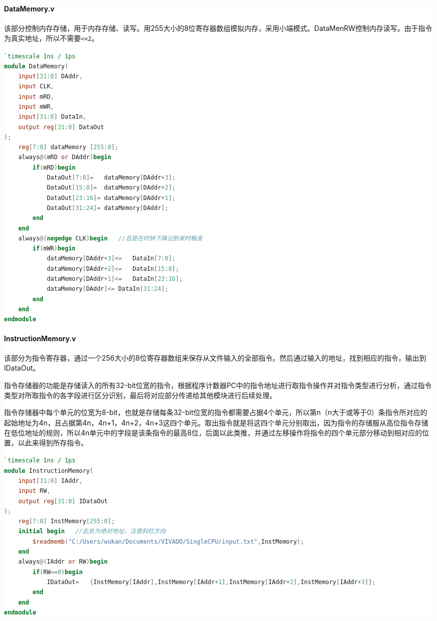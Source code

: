 #### DataMemory.v

该部分控制内存存储，用于内存存储、读写。用255大小的8位寄存器数组模拟内存，采用小端模式。DataMenRW控制内存读写。由于指令为真实地址，所以不需要`<<2`。

```verilog
`timescale 1ns / 1ps
module DataMemory(
	input[31:0] DAddr,
	input CLK,
	input mRD,
	input mWR,
	input[31:0] DataIn,
	output reg[31:0] DataOut
);
	reg[7:0] dataMemory [255:0];
	always@(mRD or DAddr)begin
		if(mRD)begin
			DataOut[7:0]=	dataMemory[DAddr+3];
			DataOut[15:8]=	dataMemory[DAddr+2];
			DataOut[23:16]=	dataMemory[DAddr+1];
			DataOut[31:24]=	dataMemory[DAddr];
		end
	end
	always@(negedge CLK)begin	//总是在时钟下降沿到来时触发
		if(mWR)begin
			dataMemory[DAddr+3]<=	DataIn[7:0];
			dataMemory[DAddr+2]<=	DataIn[15:8];
			dataMemory[DAddr+1]<=	DataIn[23:16];
			dataMemory[DAddr]<=	DataIn[31:24];
		end
	end
endmodule
```

#### InstructionMemory.v

该部分为指令寄存器，通过一个256大小的8位寄存器数组来保存从文件输入的全部指令。然后通过输入的地址，找到相应的指令，输出到IDataOut。

指令存储器的功能是存储读入的所有32-bit位宽的指令，根据程序计数器PC中的指令地址进行取指令操作并对指令类型进行分析，通过指令类型对所取指令的各字段进行区分识别，最后将对应部分传递给其他模块进行后续处理。

指令存储器中每个单元的位宽为8-bit，也就是存储每条32-bit位宽的指令都需要占据4个单元，所以第n（n大于或等于0）条指令所对应的起始地址为4n，且占据第4n，4n+1，4n+2，4n+3这四个单元。取出指令就是将这四个单元分别取出，因为指令的存储服从高位指令存储在低位地址的规则，所以4n单元中的字段是该条指令的最高8位，后面以此类推，并通过左移操作将指令的四个单元部分移动到相对应的位置，以此来得到所存指令。

```verilog
`timescale 1ns / 1ps
module InstructionMemory(
	input[31:0] IAddr,
	input RW,
	output reg[31:0] IDataOut
);
	reg[7:0] InstMemory[255:0];
	initial begin	//此处为绝对地址，注意斜杠方向
		$readmemb("C:/Users/wukan/Documents/VIVADO/SingleCPU/input.txt",InstMemory);
	end
	always@(IAddr or RW)begin
		if(RW==0)begin
			IDataOut=	{InstMemory[IAddr],InstMemory[IAddr+1],InstMemory[IAddr+2],InstMemory[IAddr+3]};
		end
	end
endmodule
```
